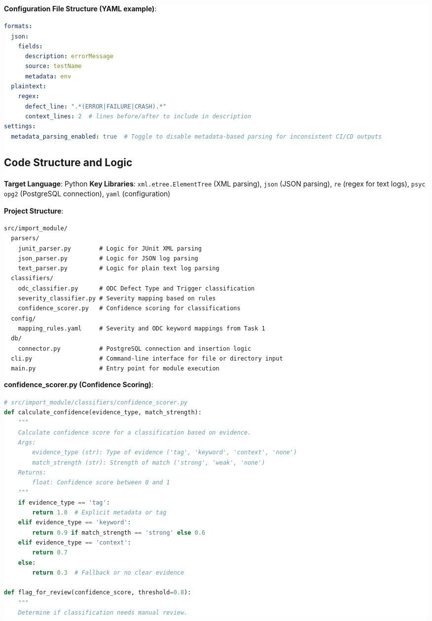 **Configuration File Structure (YAML example)**:
```yaml
formats:
  json:
    fields:
      description: errorMessage
      source: testName
      metadata: env
  plaintext:
    regex:
      defect_line: ".*(ERROR|FAILURE|CRASH).*"
      context_lines: 2  # lines before/after to include in description
settings:
  metadata_parsing_enabled: true  # Toggle to disable metadata-based parsing for inconsistent CI/CD outputs
```

## Code Structure and Logic
**Target Language**: Python
**Key Libraries**: `xml.etree.ElementTree` (XML parsing), `json` (JSON parsing), `re` (regex for text logs), `psycopg2` (PostgreSQL connection), `yaml` (configuration)

**Project Structure**:
```
src/import_module/
  parsers/
    junit_parser.py        # Logic for JUnit XML parsing
    json_parser.py         # Logic for JSON log parsing
    text_parser.py         # Logic for plain text log parsing
  classifiers/
    odc_classifier.py      # ODC Defect Type and Trigger classification
    severity_classifier.py # Severity mapping based on rules
    confidence_scorer.py   # Confidence scoring for classifications
  config/
    mapping_rules.yaml     # Severity and ODC keyword mappings from Task 1
  db/
    connector.py           # PostgreSQL connection and insertion logic
  cli.py                   # Command-line interface for file or directory input
  main.py                  # Entry point for module execution
```

**confidence_scorer.py (Confidence Scoring)**:
```python
# src/import_module/classifiers/confidence_scorer.py
def calculate_confidence(evidence_type, match_strength):
    """
    Calculate confidence score for a classification based on evidence.
    Args:
        evidence_type (str): Type of evidence ('tag', 'keyword', 'context', 'none')
        match_strength (str): Strength of match ('strong', 'weak', 'none')
    Returns:
        float: Confidence score between 0 and 1
    """
    if evidence_type == 'tag':
        return 1.0  # Explicit metadata or tag
    elif evidence_type == 'keyword':
        return 0.9 if match_strength == 'strong' else 0.6
    elif evidence_type == 'context':
        return 0.7
    else:
        return 0.3  # Fallback or no clear evidence

def flag_for_review(confidence_score, threshold=0.8):
    """
    Determine if classification needs manual review.
```